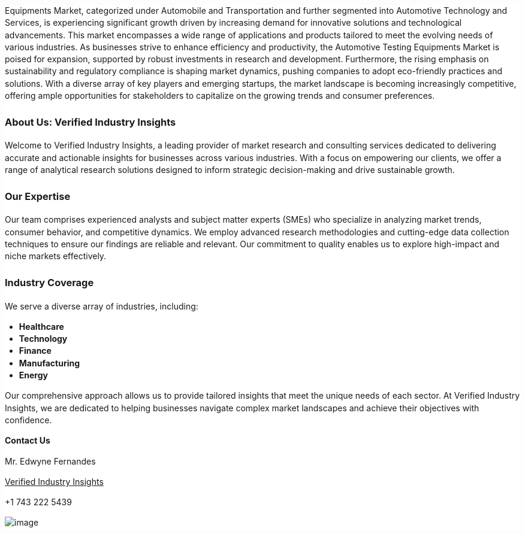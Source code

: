 Equipments Market, categorized under Automobile and Transportation and further segmented into Automotive Technology and Services, is experiencing significant growth driven by increasing demand for innovative solutions and technological advancements. This market encompasses a wide range of applications and products tailored to meet the evolving needs of various industries. As businesses strive to enhance efficiency and productivity, the Automotive Testing Equipments Market is poised for expansion, supported by robust investments in research and development. Furthermore, the rising emphasis on sustainability and regulatory compliance is shaping market dynamics, pushing companies to adopt eco-friendly practices and solutions. With a diverse array of key players and emerging startups, the market landscape is becoming increasingly competitive, offering ample opportunities for stakeholders to capitalize on the growing trends and consumer preferences.</p><h3>About Us: Verified Industry Insights</h3><p>Welcome to Verified Industry Insights, a leading provider of market research and consulting services dedicated to delivering accurate and actionable insights for businesses across various industries. With a focus on empowering our clients, we offer a range of analytical research solutions designed to inform strategic decision-making and drive sustainable growth.</p><h3>Our Expertise</h3><p>Our team comprises experienced analysts and subject matter experts (SMEs) who specialize in analyzing market trends, consumer behavior, and competitive dynamics. We employ advanced research methodologies and cutting-edge data collection techniques to ensure our findings are reliable and relevant. Our commitment to quality enables us to explore high-impact and niche markets effectively.</p><h3>Industry Coverage</h3><p>We serve a diverse array of industries, including:</p><ul><li><strong>Healthcare</strong></li><li><strong>Technology</strong></li><li><strong>Finance</strong></li><li><strong>Manufacturing</strong></li><li><strong>Energy</strong></li></ul><p>Our comprehensive approach allows us to provide tailored insights that meet the unique needs of each sector. At Verified Industry Insights, we are dedicated to helping businesses navigate complex market landscapes and achieve their objectives with confidence.</p><p><strong>Contact Us</strong></p><p>Mr. Edwyne Fernandes</p><p><a href="https://www.verifiedindustryinsights.com/">Verified Industry Insights</a></p><p>+1 743 222 5439</p>
![image](https://github.com/user-attachments/assets/93ccfa6f-fef7-4090-a36c-0d41c5d2c5ae)

